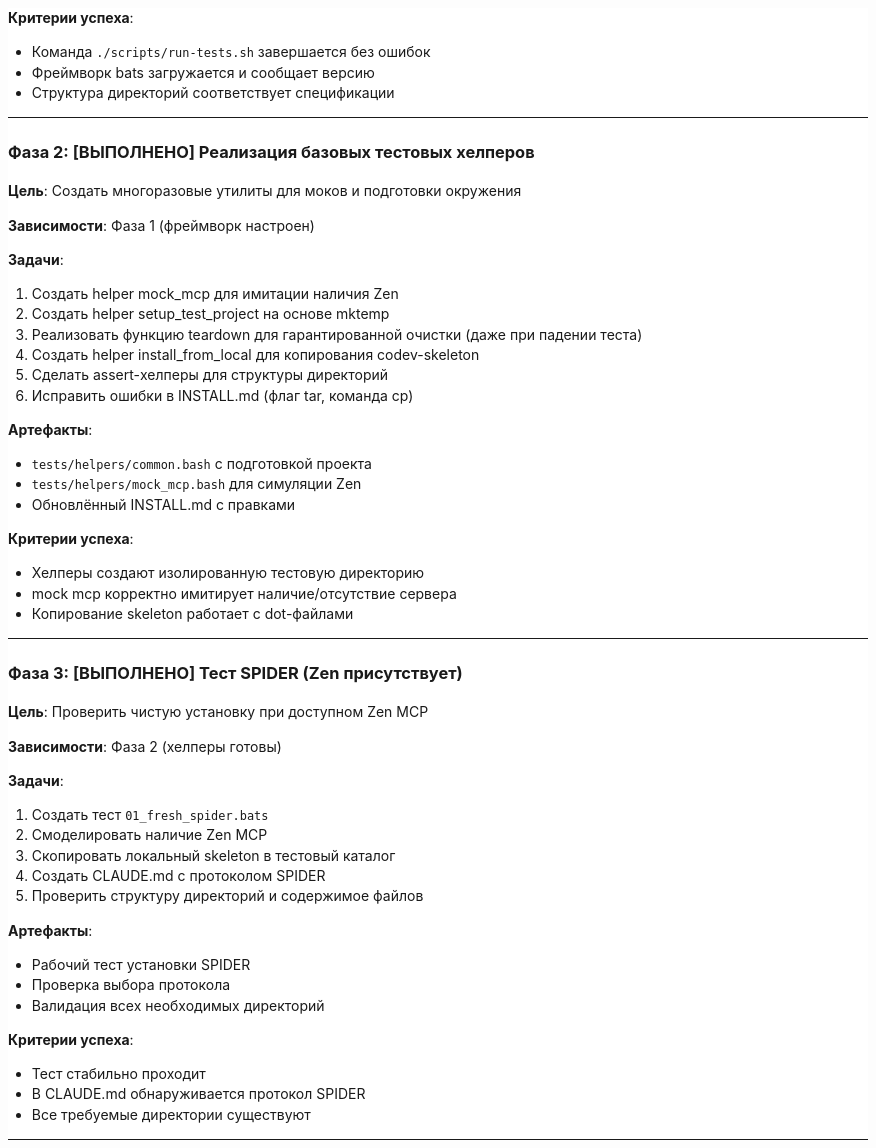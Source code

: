 **Критерии успеха**:
- Команда `./scripts/run-tests.sh` завершается без ошибок
- Фреймворк bats загружается и сообщает версию
- Структура директорий соответствует спецификации

---

### Фаза 2: [ВЫПОЛНЕНО] Реализация базовых тестовых хелперов
**Цель**: Создать многоразовые утилиты для моков и подготовки окружения

**Зависимости**: Фаза 1 (фреймворк настроен)

**Задачи**:
1. Создать helper mock_mcp для имитации наличия Zen
2. Создать helper setup_test_project на основе mktemp
3. Реализовать функцию teardown для гарантированной очистки (даже при падении теста)
4. Создать helper install_from_local для копирования codev-skeleton
5. Сделать assert-хелперы для структуры директорий
6. Исправить ошибки в INSTALL.md (флаг tar, команда cp)

**Артефакты**:
- `tests/helpers/common.bash` с подготовкой проекта
- `tests/helpers/mock_mcp.bash` для симуляции Zen
- Обновлённый INSTALL.md с правками

**Критерии успеха**:
- Хелперы создают изолированную тестовую директорию
- mock mcp корректно имитирует наличие/отсутствие сервера
- Копирование skeleton работает с dot-файлами

---

### Фаза 3: [ВЫПОЛНЕНО] Тест SPIDER (Zen присутствует)
**Цель**: Проверить чистую установку при доступном Zen MCP

**Зависимости**: Фаза 2 (хелперы готовы)

**Задачи**:
1. Создать тест `01_fresh_spider.bats`
2. Смоделировать наличие Zen MCP
3. Скопировать локальный skeleton в тестовый каталог
4. Создать CLAUDE.md с протоколом SPIDER
5. Проверить структуру директорий и содержимое файлов

**Артефакты**:
- Рабочий тест установки SPIDER
- Проверка выбора протокола
- Валидация всех необходимых директорий

**Критерии успеха**:
- Тест стабильно проходит
- В CLAUDE.md обнаруживается протокол SPIDER
- Все требуемые директории существуют

---